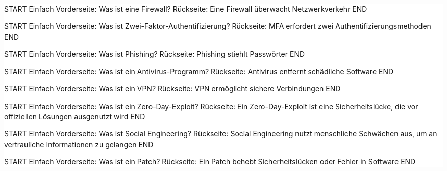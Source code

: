 
START
Einfach
Vorderseite: Was ist eine Firewall?
Rückseite: Eine Firewall überwacht Netzwerkverkehr 
END


START
Einfach
Vorderseite: Was ist Zwei-Faktor-Authentifizierung?
Rückseite: MFA erfordert zwei Authentifizierungsmethoden 
END


START
Einfach
Vorderseite: Was ist Phishing?
Rückseite: Phishing stiehlt Passwörter
END


START
Einfach
Vorderseite: Was ist ein Antivirus-Programm?
Rückseite: Antivirus entfernt schädliche Software
END


START
Einfach
Vorderseite: Was ist ein VPN?
Rückseite: VPN ermöglicht sichere Verbindungen
END


START
Einfach
Vorderseite: Was ist ein Zero-Day-Exploit?
Rückseite: Ein Zero-Day-Exploit ist eine Sicherheitslücke, die vor offiziellen Lösungen ausgenutzt wird
END


START
Einfach
Vorderseite: Was ist Social Engineering?
Rückseite: Social Engineering nutzt menschliche Schwächen aus, um an vertrauliche Informationen zu gelangen
END


START
Einfach
Vorderseite: Was ist ein Patch?
Rückseite: Ein Patch behebt Sicherheitslücken oder Fehler in Software
END

